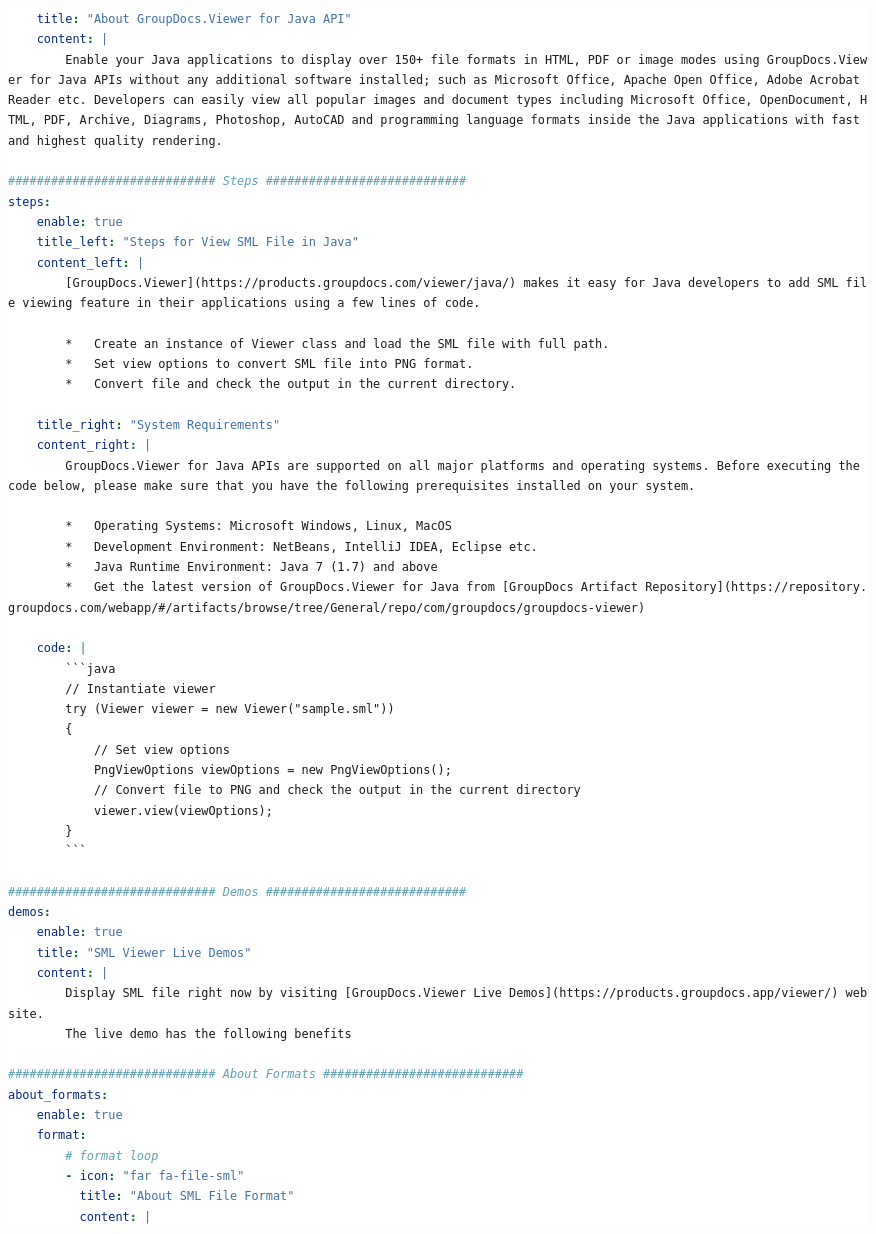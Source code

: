 ```yaml
    title: "About GroupDocs.Viewer for Java API"
    content: |
        Enable your Java applications to display over 150+ file formats in HTML, PDF or image modes using GroupDocs.Viewer for Java APIs without any additional software installed; such as Microsoft Office, Apache Open Office, Adobe Acrobat Reader etc. Developers can easily view all popular images and document types including Microsoft Office, OpenDocument, HTML, PDF, Archive, Diagrams, Photoshop, AutoCAD and programming language formats inside the Java applications with fast and highest quality rendering.

############################# Steps ############################
steps:
    enable: true
    title_left: "Steps for View SML File in Java"
    content_left: |
        [GroupDocs.Viewer](https://products.groupdocs.com/viewer/java/) makes it easy for Java developers to add SML file viewing feature in their applications using a few lines of code.

        *   Create an instance of Viewer class and load the SML file with full path.
        *   Set view options to convert SML file into PNG format.
        *   Convert file and check the output in the current directory.
        
    title_right: "System Requirements"
    content_right: |
        GroupDocs.Viewer for Java APIs are supported on all major platforms and operating systems. Before executing the code below, please make sure that you have the following prerequisites installed on your system.

        *   Operating Systems: Microsoft Windows, Linux, MacOS
        *   Development Environment: NetBeans, IntelliJ IDEA, Eclipse etc.
        *   Java Runtime Environment: Java 7 (1.7) and above
        *   Get the latest version of GroupDocs.Viewer for Java from [GroupDocs Artifact Repository](https://repository.groupdocs.com/webapp/#/artifacts/browse/tree/General/repo/com/groupdocs/groupdocs-viewer)
        
    code: |
        ```java
        // Instantiate viewer
        try (Viewer viewer = new Viewer("sample.sml"))
        {
        	// Set view options
        	PngViewOptions viewOptions = new PngViewOptions();
        	// Convert file to PNG and check the output in the current directory
        	viewer.view(viewOptions);
        }
        ```
        
############################# Demos ############################
demos:
    enable: true
    title: "SML Viewer Live Demos"
    content: |
        Display SML file right now by visiting [GroupDocs.Viewer Live Demos](https://products.groupdocs.app/viewer/) website.  
        The live demo has the following benefits
        
############################# About Formats ############################
about_formats:
    enable: true
    format:
        # format loop
        - icon: "far fa-file-sml"
          title: "About SML File Format"
          content: |
```